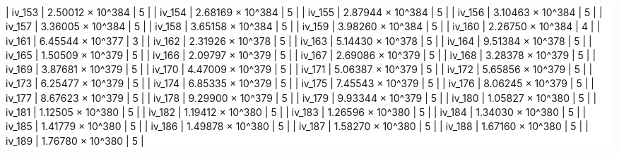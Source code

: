 | iv_153 | 2.50012 × 10^384 | 5 |
| iv_154 | 2.68169 × 10^384 | 5 |
| iv_155 | 2.87944 × 10^384 | 5 |
| iv_156 | 3.10463 × 10^384 | 5 |
| iv_157 | 3.36005 × 10^384 | 5 |
| iv_158 | 3.65158 × 10^384 | 5 |
| iv_159 | 3.98260 × 10^384 | 5 |
| iv_160 | 2.26750 × 10^384 | 4 |
| iv_161 | 6.45544 × 10^377 | 3 |
| iv_162 | 2.31926 × 10^378 | 5 |
| iv_163 | 5.14430 × 10^378 | 5 |
| iv_164 | 9.51384 × 10^378 | 5 |
| iv_165 | 1.50509 × 10^379 | 5 |
| iv_166 | 2.09797 × 10^379 | 5 |
| iv_167 | 2.69086 × 10^379 | 5 |
| iv_168 | 3.28378 × 10^379 | 5 |
| iv_169 | 3.87681 × 10^379 | 5 |
| iv_170 | 4.47009 × 10^379 | 5 |
| iv_171 | 5.06387 × 10^379 | 5 |
| iv_172 | 5.65856 × 10^379 | 5 |
| iv_173 | 6.25477 × 10^379 | 5 |
| iv_174 | 6.85335 × 10^379 | 5 |
| iv_175 | 7.45543 × 10^379 | 5 |
| iv_176 | 8.06245 × 10^379 | 5 |
| iv_177 | 8.67623 × 10^379 | 5 |
| iv_178 | 9.29900 × 10^379 | 5 |
| iv_179 | 9.93344 × 10^379 | 5 |
| iv_180 | 1.05827 × 10^380 | 5 |
| iv_181 | 1.12505 × 10^380 | 5 |
| iv_182 | 1.19412 × 10^380 | 5 |
| iv_183 | 1.26596 × 10^380 | 5 |
| iv_184 | 1.34030 × 10^380 | 5 |
| iv_185 | 1.41779 × 10^380 | 5 |
| iv_186 | 1.49878 × 10^380 | 5 |
| iv_187 | 1.58270 × 10^380 | 5 |
| iv_188 | 1.67160 × 10^380 | 5 |
| iv_189 | 1.76780 × 10^380 | 5 |